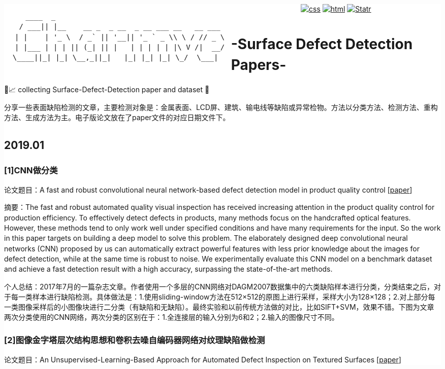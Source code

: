 <div id="outputFigDisplay" class="fig" align="center">
    <pre id="taag_output_text" style="float:left;" class="flag" contenteditable="true">
    ____  _                                        
  / ___|| |__    __ _  _ __  _ __ ___ __   __ ___ 
 | |    | '_ \  / _` || '__|| '_ ` _ \\ \ / // _ \
 | |___ | | | || (_| || |   | | | | | |\ V /|  __/
  \____||_| |_| \__,_||_|   |_| |_| |_| \_/  \___|   
    </pre>
</div>

<p align="center">
  <a href="https://charmve.blog.csdn.net/"><img src="https://img.shields.io/badge/blog-Charmve-blue" alt="css"></a>
  <a href="https://charmve.blog.csdn.net/"><img src="https://www.geekxh.com/trending.svg?label=html" alt="html"></a>
  <a href="https://github.com/haizlin/fe-interview/stargazers"><img src="https://img.shields.io/github/stars/geekxh/hello-algorithm.svg" alt="Statr"></a>
</p>

# -Surface Defect Detection Papers-
🐎📈 collecting Surface-Defect-Detection paper and dataset 🐋


分享一些表面缺陷检测的文章，主要检测对象是：金属表面、LCD屏、建筑、输电线等缺陷或异常检物。方法以分类方法、检测方法、重构方法、生成方法为主。电子版论文放在了paper文件的对应日期文件下。

## 2019.01

### [1]CNN做分类

论文题目：A fast and robust convolutional neural network-based defect detection model in product quality control  [<a href="https://github.com/Charmve/Surface-Defect-Detection/blob/master/Papers/2019.01/A%20fast%20and%20robust%20convolutional%20neural%20network-based%20defect%20detection%20model%20in%20product%20quality%20control.pdf" target="_blank">paper</a>]

摘要：The fast and robust automated quality visual inspection has received increasing attention in the product quality control for production efficiency. To effectively detect defects in products, many methods focus on the handcrafted optical features. However, these methods tend to only work well under specified conditions and have many requirements for the input. So the work in this paper targets on building a deep model to solve this problem. The elaborately designed deep convolutional neural networks (CNN) proposed by us can automatically extract powerful features with less prior knowledge about the images for defect detection, while at the same time is robust to noise. We experimentally evaluate this CNN model on a benchmark dataset and achieve a fast detection result with a high accuracy, surpassing the state-of-the-art methods. 

个人总结：2017年7月的一篇杂志文章。作者使用一个多层的CNN网络对DAGM2007数据集中的六类缺陷样本进行分类，分类结束之后，对于每一类样本进行缺陷检测。具体做法是：1.使用sliding-window方法在512×512的原图上进行采样，采样大小为128×128；2.对上部分每一类图像采样后的小图像块进行二分类（有缺陷和无缺陷）。最终实验和以前传统方法做的对比，比如SIFT+SVM，效果不错。下图为文章两次分类使用的CNN网络，两次分类的区别在于：1.全连接层的输入分别为6和2；2.输入的图像尺寸不同。

### [2]图像金字塔层次结构思想和卷积去噪自编码器网络对纹理缺陷做检测

论文题目：An Unsupervised-Learning-Based Approach for Automated Defect Inspection on Textured Surfaces [<a href="https://github.com/Charmve/Surface-Defect-Detection/blob/master/Papers/2019.01/An%20Unsupervised-Learning-Based%20Approach%20for%20Automated%20Defect%20Inspection%20on%20Textured%20Surfaces.pdf" target="_blank">paper</a>]
